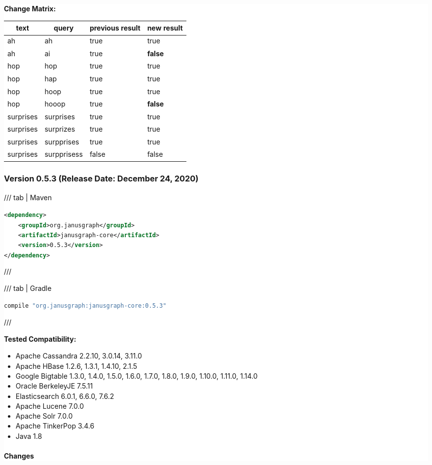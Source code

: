 **Change Matrix:**

| text | query | previous result | new result |
| --- | --- | --- | --- |
| ah | ah | true | true |
| ah | ai | true | **false** |
| hop | hop | true | true |
| hop | hap | true | true |
| hop | hoop | true | true |
| hop | hooop | true | **false** |
| surprises | surprises | true | true |
| surprises | surprizes | true | true |
| surprises | surpprises | true | true |
| surprises | surpprisess | false | false |

### Version 0.5.3 (Release Date: December 24, 2020)

/// tab | Maven
```xml
<dependency>
    <groupId>org.janusgraph</groupId>
    <artifactId>janusgraph-core</artifactId>
    <version>0.5.3</version>
</dependency>
```
///

/// tab | Gradle
```groovy
compile "org.janusgraph:janusgraph-core:0.5.3"
```
///

**Tested Compatibility:**

* Apache Cassandra 2.2.10, 3.0.14, 3.11.0
* Apache HBase 1.2.6, 1.3.1, 1.4.10, 2.1.5
* Google Bigtable 1.3.0, 1.4.0, 1.5.0, 1.6.0, 1.7.0, 1.8.0, 1.9.0, 1.10.0, 1.11.0, 1.14.0
* Oracle BerkeleyJE 7.5.11
* Elasticsearch 6.0.1, 6.6.0, 7.6.2
* Apache Lucene 7.0.0
* Apache Solr 7.0.0
* Apache TinkerPop 3.4.6
* Java 1.8

#### Changes
